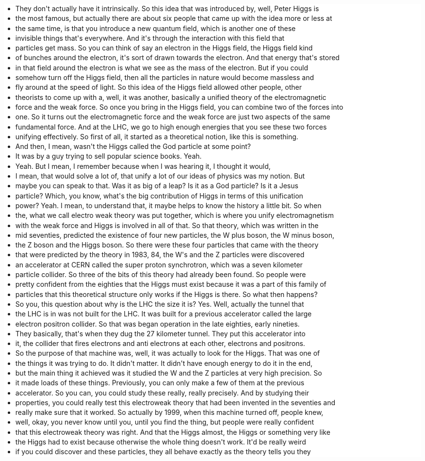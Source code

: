 *  They don't actually have it intrinsically. So this idea that was introduced by, well, Peter Higgs is
*  the most famous, but actually there are about six people that came up with the idea more or less at
*  the same time, is that you introduce a new quantum field, which is another one of these
*  invisible things that's everywhere. And it's through the interaction with this field that
*  particles get mass. So you can think of say an electron in the Higgs field, the Higgs field kind
*  of bunches around the electron, it's sort of drawn towards the electron. And that energy that's stored
*  in that field around the electron is what we see as the mass of the electron. But if you could
*  somehow turn off the Higgs field, then all the particles in nature would become massless and
*  fly around at the speed of light. So this idea of the Higgs field allowed other people, other
*  theorists to come up with a, well, it was another, basically a unified theory of the electromagnetic
*  force and the weak force. So once you bring in the Higgs field, you can combine two of the forces into
*  one. So it turns out the electromagnetic force and the weak force are just two aspects of the same
*  fundamental force. And at the LHC, we go to high enough energies that you see these two forces
*  unifying effectively. So first of all, it started as a theoretical notion, like this is something.
*  And then, I mean, wasn't the Higgs called the God particle at some point?
*  It was by a guy trying to sell popular science books. Yeah.
*  Yeah. But I mean, I remember because when I was hearing it, I thought it would,
*  I mean, that would solve a lot of, that unify a lot of our ideas of physics was my notion. But
*  maybe you can speak to that. Was it as big of a leap? Is it as a God particle? Is it a Jesus
*  particle? Which, you know, what's the big contribution of Higgs in terms of this unification
*  power? Yeah. I mean, to understand that, it maybe helps to know the history a little bit. So when
*  the, what we call electro weak theory was put together, which is where you unify electromagnetism
*  with the weak force and Higgs is involved in all of that. So that theory, which was written in the
*  mid seventies, predicted the existence of four new particles, the W plus boson, the W minus boson,
*  the Z boson and the Higgs boson. So there were these four particles that came with the theory
*  that were predicted by the theory in 1983, 84, the W's and the Z particles were discovered
*  an accelerator at CERN called the super proton synchrotron, which was a seven kilometer
*  particle collider. So three of the bits of this theory had already been found. So people were
*  pretty confident from the eighties that the Higgs must exist because it was a part of this family of
*  particles that this theoretical structure only works if the Higgs is there. So what then happens?
*  So you, this question about why is the LHC the size it is? Yes. Well, actually the tunnel that
*  the LHC is in was not built for the LHC. It was built for a previous accelerator called the large
*  electron positron collider. So that was began operation in the late eighties, early nineties.
*  They basically, that's when they dug the 27 kilometer tunnel. They put this accelerator into
*  it, the collider that fires electrons and anti electrons at each other, electrons and positrons.
*  So the purpose of that machine was, well, it was actually to look for the Higgs. That was one of
*  the things it was trying to do. It didn't matter. It didn't have enough energy to do it in the end,
*  but the main thing it achieved was it studied the W and the Z particles at very high precision. So
*  it made loads of these things. Previously, you can only make a few of them at the previous
*  accelerator. So you can, you could study these really, really precisely. And by studying their
*  properties, you could really test this electroweak theory that had been invented in the seventies and
*  really make sure that it worked. So actually by 1999, when this machine turned off, people knew,
*  well, okay, you never know until you, until you find the thing, but people were really confident
*  that this electroweak theory was right. And that the Higgs almost, the Higgs or something very like
*  the Higgs had to exist because otherwise the whole thing doesn't work. It'd be really weird
*  if you could discover and these particles, they all behave exactly as the theory tells you they